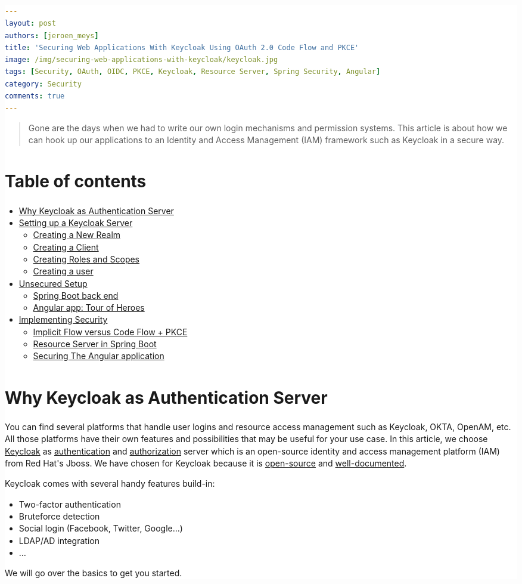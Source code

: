 ```yaml
---
layout: post
authors: [jeroen_meys]
title: 'Securing Web Applications With Keycloak Using OAuth 2.0 Code Flow and PKCE'
image: /img/securing-web-applications-with-keycloak/keycloak.jpg
tags: [Security, OAuth, OIDC, PKCE, Keycloak, Resource Server, Spring Security, Angular]
category: Security
comments: true
---
```


> Gone are the days when we had to write our own login mechanisms and permission systems.
This article is about how we can hook up our applications to an Identity and Access Management (IAM) framework such as Keycloak in a secure way.

# Table of contents
* [Why Keycloak as Authentication Server](#why-keycloak-as-authentication-server)
* [Setting up a Keycloak Server](#Setting-up-a-Keycloak-Server)
  * [Creating a New Realm](#Creating-a-New-Realm)
  * [Creating a Client](#Creating-a-Client)
  * [Creating Roles and Scopes](#Creating-Roles-and-Scopes)
  * [Creating a user](#Creating-a-user)
* [Unsecured Setup](#Unsecured-Setup)
  * [Spring Boot back end](#Spring-Boot-back-end)
  * [Angular app: Tour of Heroes](#angular-app-tour-of-heroes)
* [Implementing Security](#Implementing-Security)
  * [Implicit Flow versus Code Flow + PKCE](#implicit-flow-versus-code-flow--pkce)
  * [Resource Server in Spring Boot](#Resource-Server-in-Spring-Boot)
  * [Securing The Angular application](#Securing-The-Angular-application)

# Why Keycloak as Authentication Server
You can find several platforms that handle user logins and resource access management such as Keycloak, OKTA, OpenAM, etc. 
All those platforms have their own features and possibilities that may be useful for your use case. 
In this article, we choose [Keycloak](https://www.keycloak.org/) as [authentication](https://en.wikipedia.org/wiki/Authentication) and [authorization](https://en.wikipedia.org/wiki/Authorization) server which is an open-source identity and access management platform (IAM) from Red Hat's Jboss. 
We have chosen for Keycloak because it is [open-source](https://github.com/keycloak/keycloak) and [well-documented](https://www.keycloak.org/documentation.html).

Keycloak comes with several handy features build-in:
* Two-factor authentication
* Bruteforce detection
* Social login (Facebook, Twitter, Google…)
* LDAP/AD integration
* …

We will go over the basics to get you started.
